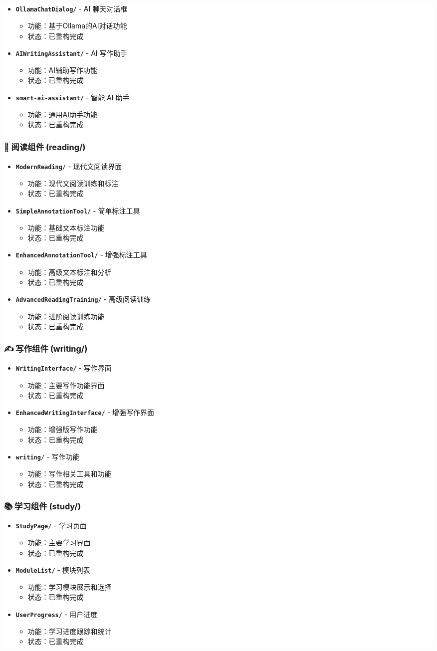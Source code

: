 - **`OllamaChatDialog/`** - AI 聊天对话框
  - 功能：基于Ollama的AI对话功能
  - 状态：已重构完成

- **`AIWritingAssistant/`** - AI 写作助手
  - 功能：AI辅助写作功能
  - 状态：已重构完成

- **`smart-ai-assistant/`** - 智能 AI 助手
  - 功能：通用AI助手功能
  - 状态：已重构完成

### 📖 阅读组件 (reading/)
- **`ModernReading/`** - 现代文阅读界面
  - 功能：现代文阅读训练和标注
  - 状态：已重构完成

- **`SimpleAnnotationTool/`** - 简单标注工具
  - 功能：基础文本标注功能
  - 状态：已重构完成

- **`EnhancedAnnotationTool/`** - 增强标注工具
  - 功能：高级文本标注和分析
  - 状态：已重构完成

- **`AdvancedReadingTraining/`** - 高级阅读训练
  - 功能：进阶阅读训练功能
  - 状态：已重构完成

### ✍️ 写作组件 (writing/)
- **`WritingInterface/`** - 写作界面
  - 功能：主要写作功能界面
  - 状态：已重构完成

- **`EnhancedWritingInterface/`** - 增强写作界面
  - 功能：增强版写作功能
  - 状态：已重构完成

- **`writing/`** - 写作功能
  - 功能：写作相关工具和功能
  - 状态：已重构完成

### 📚 学习组件 (study/)
- **`StudyPage/`** - 学习页面
  - 功能：主要学习界面
  - 状态：已重构完成

- **`ModuleList/`** - 模块列表
  - 功能：学习模块展示和选择
  - 状态：已重构完成

- **`UserProgress/`** - 用户进度
  - 功能：学习进度跟踪和统计
  - 状态：已重构完成
